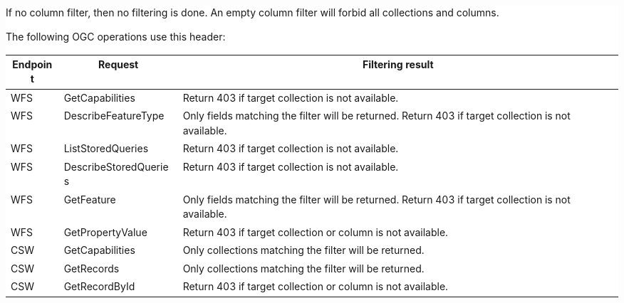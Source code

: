If no column filter, then no filtering is done.
An empty column filter will forbid all collections and columns.

The following OGC operations use this header:

| Endpoint       | Request                           | Filtering result |
| -------------- | --------------------------------- | ------------------ |
|  WFS           | GetCapabilities                   | Return 403 if target collection is not available. |
|  WFS           | DescribeFeatureType               | Only fields matching the filter will be returned. Return 403 if target collection is not available. |
|  WFS           | ListStoredQueries                 | Return 403 if target collection is not available. |
|  WFS           | DescribeStoredQueries             | Return 403 if target collection is not available. |
|  WFS           | GetFeature                        | Only fields matching the filter will be returned. Return 403 if target collection is not available. |
|  WFS           | GetPropertyValue                  | Return 403 if target collection or column is not available. |
|  CSW           | GetCapabilities                   | Only collections matching the filter will be returned. |
|  CSW           | GetRecords                        | Only collections matching the filter will be returned. |
|  CSW           | GetRecordById                     | Return 403 if target collection or column is not available. |
